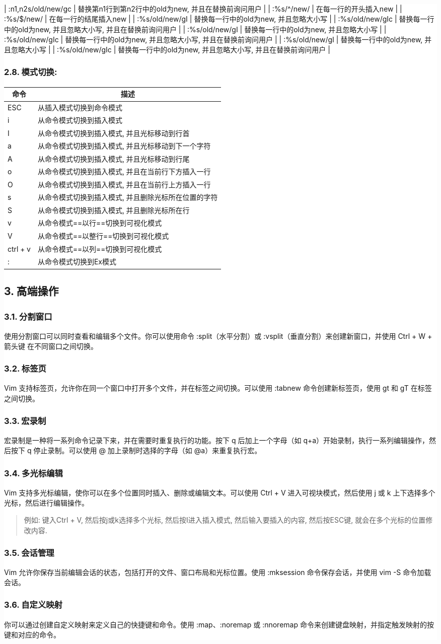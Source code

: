    | :n1,n2s/old/new/gc | 替换第n1行到第n2行中的old为new, 并且在替换前询问用户 |
   | :%s/^/new/ | 在每一行的开头插入new |
   | :%s/$/new/ | 在每一行的结尾插入new |
   | :%s/old/new/gI | 替换每一行中的old为new, 并且忽略大小写 |
   | :%s/old/new/gIc | 替换每一行中的old为new, 并且忽略大小写, 并且在替换前询问用户 |
   | :%s/old/new/gI | 替换每一行中的old为new, 并且忽略大小写 |
   | :%s/old/new/gIc | 替换每一行中的old为new, 并且忽略大小写, 并且在替换前询问用户 |
   | :%s/old/new/gI | 替换每一行中的old为new, 并且忽略大小写 |
   | :%s/old/new/gIc | 替换每一行中的old为new, 并且忽略大小写, 并且在替换前询问用户 |

### 2.8. 模式切换: 
   | 命令 | 描述 |
   | ---- | ---- |
   | ESC | 从插入模式切换到命令模式 |
   | i | 从命令模式切换到插入模式 |
   | I | 从命令模式切换到插入模式, 并且光标移动到行首 |
   | a | 从命令模式切换到插入模式, 并且光标移动到下一个字符 |
   | A | 从命令模式切换到插入模式, 并且光标移动到行尾 |
   | o | 从命令模式切换到插入模式, 并且在当前行下方插入一行 |
   | O | 从命令模式切换到插入模式, 并且在当前行上方插入一行 |
   | s | 从命令模式切换到插入模式, 并且删除光标所在位置的字符 |
   | S | 从命令模式切换到插入模式, 并且删除光标所在行 |
   | v | 从命令模式==以行==切换到可视化模式 |
   | V | 从命令模式==以整行==切换到可视化模式 |
   | ctrl + v | 从命令模式==以列==切换到可视化模式 |
   | : | 从命令模式切换到Ex模式 |

## 3. 高端操作
### 3.1. 分割窗口
   使用分割窗口可以同时查看和编辑多个文件。你可以使用命令 :split（水平分割）或 :vsplit（垂直分割）来创建新窗口，并使用 Ctrl + W + 箭头键 在不同窗口之间切换。
### 3.2. 标签页
   Vim 支持标签页，允许你在同一个窗口中打开多个文件，并在标签之间切换。可以使用 :tabnew 命令创建新标签页，使用 gt 和 gT 在标签之间切换。
### 3.3. 宏录制
   宏录制是一种将一系列命令记录下来，并在需要时重复执行的功能。按下 q 后加上一个字母（如 q+a）开始录制，执行一系列编辑操作，然后按下 q 停止录制。可以使用 @ 加上录制时选择的字母（如 @a）来重复执行宏。
### 3.4. 多光标编辑
   Vim 支持多光标编辑，使你可以在多个位置同时插入、删除或编辑文本。可以使用 Ctrl + V 进入可视块模式，然后使用 j 或 k 上下选择多个光标，然后进行编辑操作。
   > 例如: 键入Ctrl + V, 然后按j或k选择多个光标, 然后按I进入插入模式, 然后输入要插入的内容, 然后按ESC键, 就会在多个光标的位置修改内容.
### 3.5. 会话管理
   Vim 允许你保存当前编辑会话的状态，包括打开的文件、窗口布局和光标位置。使用 :mksession 命令保存会话，并使用 vim -S 命令加载会话。
### 3.6. 自定义映射
   你可以通过创建自定义映射来定义自己的快捷键和命令。使用 :map、:noremap 或 :nnoremap 命令来创建键盘映射，并指定触发映射的按键和对应的命令。
